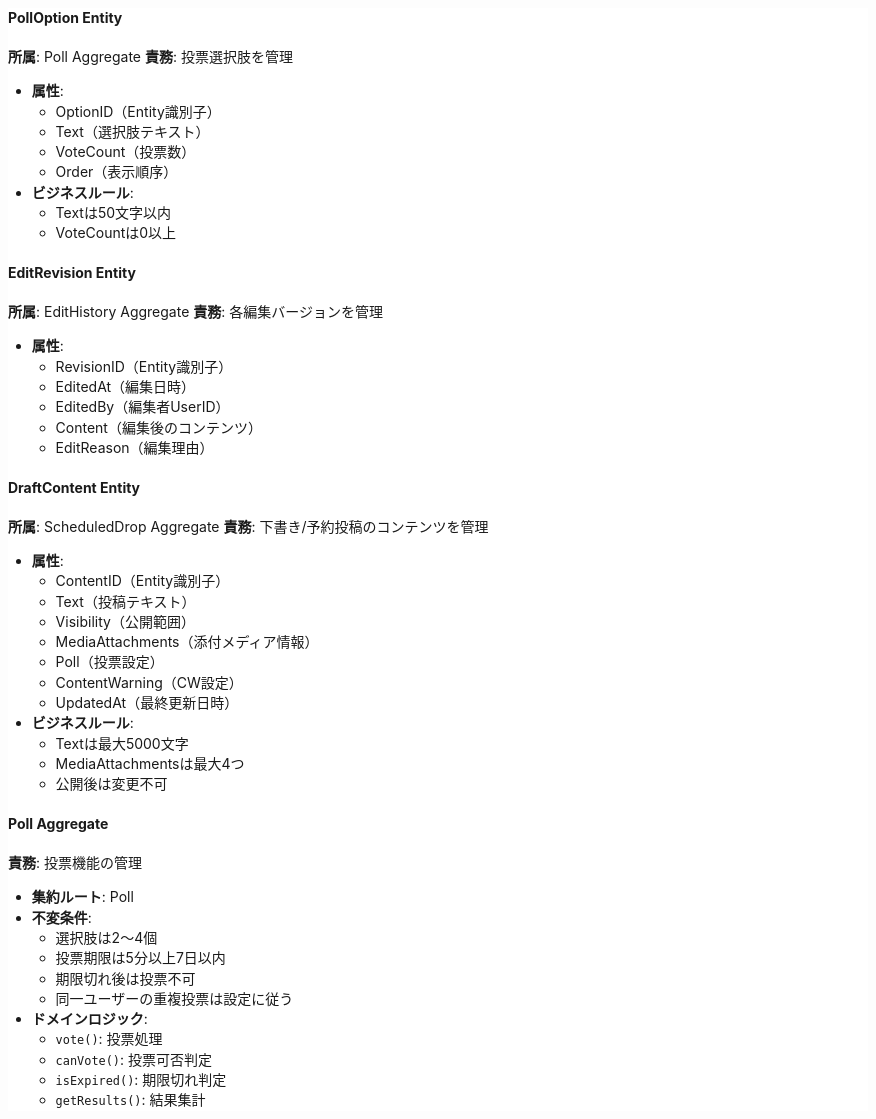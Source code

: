 #### PollOption Entity
**所属**: Poll Aggregate
**責務**: 投票選択肢を管理
- **属性**:
  - OptionID（Entity識別子）
  - Text（選択肢テキスト）
  - VoteCount（投票数）
  - Order（表示順序）
- **ビジネスルール**:
  - Textは50文字以内
  - VoteCountは0以上

#### EditRevision Entity
**所属**: EditHistory Aggregate
**責務**: 各編集バージョンを管理
- **属性**:
  - RevisionID（Entity識別子）
  - EditedAt（編集日時）
  - EditedBy（編集者UserID）
  - Content（編集後のコンテンツ）
  - EditReason（編集理由）

#### DraftContent Entity
**所属**: ScheduledDrop Aggregate
**責務**: 下書き/予約投稿のコンテンツを管理
- **属性**:
  - ContentID（Entity識別子）
  - Text（投稿テキスト）
  - Visibility（公開範囲）
  - MediaAttachments（添付メディア情報）
  - Poll（投票設定）
  - ContentWarning（CW設定）
  - UpdatedAt（最終更新日時）
- **ビジネスルール**:
  - Textは最大5000文字
  - MediaAttachmentsは最大4つ
  - 公開後は変更不可

#### Poll Aggregate
**責務**: 投票機能の管理
- **集約ルート**: Poll
- **不変条件**:
  - 選択肢は2～4個
  - 投票期限は5分以上7日以内
  - 期限切れ後は投票不可
  - 同一ユーザーの重複投票は設定に従う
- **ドメインロジック**:
  - `vote()`: 投票処理
  - `canVote()`: 投票可否判定
  - `isExpired()`: 期限切れ判定
  - `getResults()`: 結果集計

